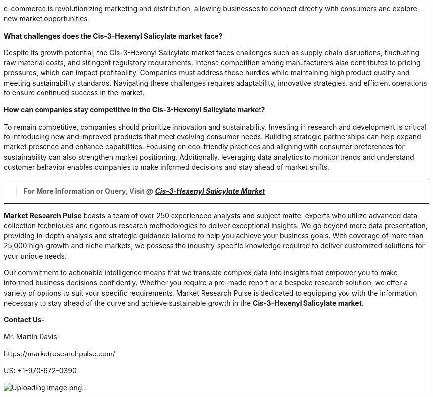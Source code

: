 e-commerce is revolutionizing marketing and distribution, allowing businesses to connect directly with consumers and explore new market opportunities.</p><p><strong>What challenges does the Cis-3-Hexenyl Salicylate market face?</strong></p><p>Despite its growth potential, the Cis-3-Hexenyl Salicylate market faces challenges such as supply chain disruptions, fluctuating raw material costs, and stringent regulatory requirements. Intense competition among manufacturers also contributes to pricing pressures, which can impact profitability. Companies must address these hurdles while maintaining high product quality and meeting sustainability standards. Navigating these challenges requires adaptability, innovative strategies, and efficient operations to ensure continued success in the market.</p><p><strong>How can companies stay competitive in the Cis-3-Hexenyl Salicylate market?</strong></p><p>To remain competitive, companies should prioritize innovation and sustainability. Investing in research and development is critical to introducing new and improved products that meet evolving consumer needs. Building strategic partnerships can help expand market presence and enhance capabilities. Focusing on eco-friendly practices and aligning with consumer preferences for sustainability can also strengthen market positioning. Additionally, leveraging data analytics to monitor trends and understand customer behavior enables companies to make informed decisions and stay ahead of market shifts.</p><hr /><blockquote><p><strong>For More Information or Query, Visit @&nbsp;<em><a href="https://marketresearchpulse.com/report/64626/cis-3-hexenyl-salicylate-market?utm_source=Linkedin&utm_medium=027">Cis-3-Hexenyl Salicylate Market</a></em></strong></p></blockquote><hr /><p><strong>Market Research Pulse</strong> boasts a team of over 250 experienced analysts and subject matter experts who utilize advanced data collection techniques and rigorous research methodologies to deliver exceptional insights. We go beyond mere data presentation, providing in-depth analysis and strategic guidance tailored to help you achieve your business goals. With coverage of more than 25,000 high-growth and niche markets, we possess the industry-specific knowledge required to deliver customized solutions for your unique needs.</p><p>Our commitment to actionable intelligence means that we translate complex data into insights that empower you to make informed business decisions confidently. Whether you require a pre-made report or a bespoke research solution, we offer a variety of options to suit your specific requirements. Market Research Pulse is dedicated to equipping you with the information necessary to stay ahead of the curve and achieve sustainable growth in the <strong>Cis-3-Hexenyl Salicylate market.</strong></p><p><strong>Contact Us-</strong></p><p>Mr. Martin Davis</p><p>https://marketresearchpulse.com/</p><p>US: +1-970-672-0390</p>
![Uploading image.png…]()

